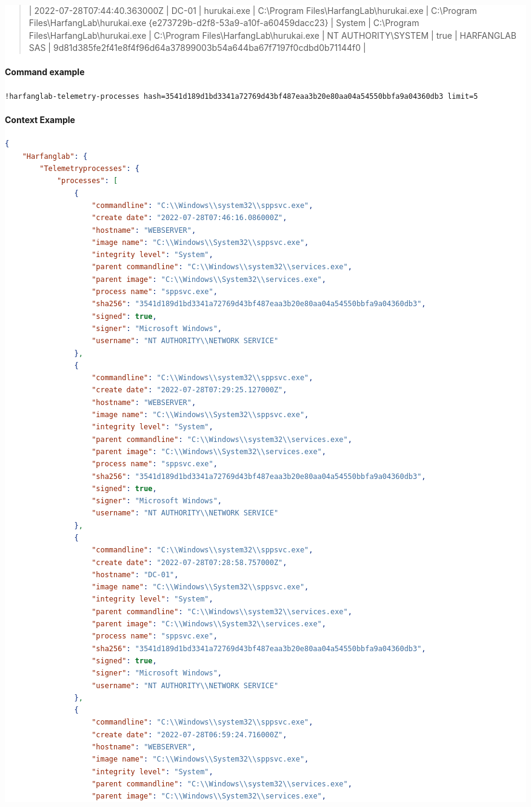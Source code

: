 >| 2022-07-28T07:44:40.363000Z | DC-01 | hurukai.exe | C:\Program Files\HarfangLab\hurukai.exe | C:\Program Files\HarfangLab\hurukai.exe {e273729b-d2f8-53a9-a10f-a60459dacc23} | System | C:\Program Files\HarfangLab\hurukai.exe | C:\Program Files\HarfangLab\hurukai.exe | NT AUTHORITY\SYSTEM | true | HARFANGLAB SAS | 9d81d385fe2f41e8f4f96d64a37899003b54a644ba67f7197f0cdbd0b71144f0 |


#### Command example
```!harfanglab-telemetry-processes hash=3541d189d1bd3341a72769d43bf487eaa3b20e80aa04a54550bbfa9a04360db3 limit=5```
#### Context Example
```json
{
    "Harfanglab": {
        "Telemetryprocesses": {
            "processes": [
                {
                    "commandline": "C:\\Windows\\system32\\sppsvc.exe",
                    "create date": "2022-07-28T07:46:16.086000Z",
                    "hostname": "WEBSERVER",
                    "image name": "C:\\Windows\\System32\\sppsvc.exe",
                    "integrity level": "System",
                    "parent commandline": "C:\\Windows\\system32\\services.exe",
                    "parent image": "C:\\Windows\\System32\\services.exe",
                    "process name": "sppsvc.exe",
                    "sha256": "3541d189d1bd3341a72769d43bf487eaa3b20e80aa04a54550bbfa9a04360db3",
                    "signed": true,
                    "signer": "Microsoft Windows",
                    "username": "NT AUTHORITY\\NETWORK SERVICE"
                },
                {
                    "commandline": "C:\\Windows\\system32\\sppsvc.exe",
                    "create date": "2022-07-28T07:29:25.127000Z",
                    "hostname": "WEBSERVER",
                    "image name": "C:\\Windows\\System32\\sppsvc.exe",
                    "integrity level": "System",
                    "parent commandline": "C:\\Windows\\system32\\services.exe",
                    "parent image": "C:\\Windows\\System32\\services.exe",
                    "process name": "sppsvc.exe",
                    "sha256": "3541d189d1bd3341a72769d43bf487eaa3b20e80aa04a54550bbfa9a04360db3",
                    "signed": true,
                    "signer": "Microsoft Windows",
                    "username": "NT AUTHORITY\\NETWORK SERVICE"
                },
                {
                    "commandline": "C:\\Windows\\system32\\sppsvc.exe",
                    "create date": "2022-07-28T07:28:58.757000Z",
                    "hostname": "DC-01",
                    "image name": "C:\\Windows\\System32\\sppsvc.exe",
                    "integrity level": "System",
                    "parent commandline": "C:\\Windows\\system32\\services.exe",
                    "parent image": "C:\\Windows\\System32\\services.exe",
                    "process name": "sppsvc.exe",
                    "sha256": "3541d189d1bd3341a72769d43bf487eaa3b20e80aa04a54550bbfa9a04360db3",
                    "signed": true,
                    "signer": "Microsoft Windows",
                    "username": "NT AUTHORITY\\NETWORK SERVICE"
                },
                {
                    "commandline": "C:\\Windows\\system32\\sppsvc.exe",
                    "create date": "2022-07-28T06:59:24.716000Z",
                    "hostname": "WEBSERVER",
                    "image name": "C:\\Windows\\System32\\sppsvc.exe",
                    "integrity level": "System",
                    "parent commandline": "C:\\Windows\\system32\\services.exe",
                    "parent image": "C:\\Windows\\System32\\services.exe",
```